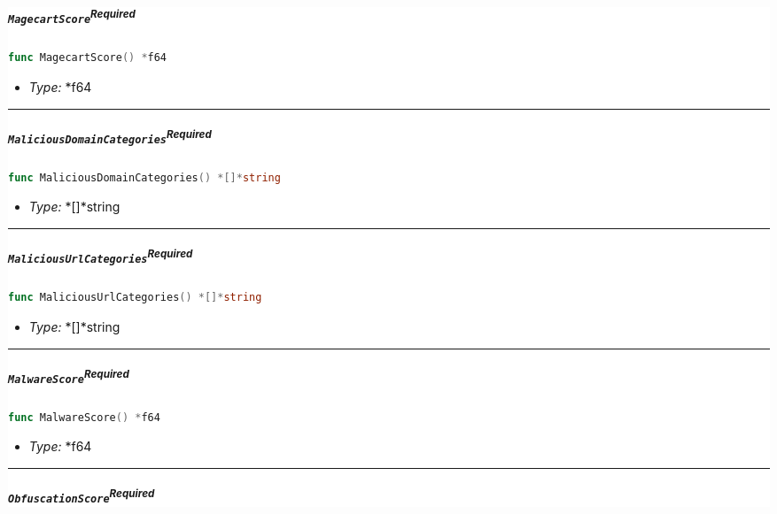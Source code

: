 
##### `MagecartScore`<sup>Required</sup> <a name="MagecartScore" id="@cdktf/provider-cloudflare.dataCloudflarePageShieldScripts.DataCloudflarePageShieldScripts.property.magecartScore"></a>

```go
func MagecartScore() *f64
```

- *Type:* *f64

---

##### `MaliciousDomainCategories`<sup>Required</sup> <a name="MaliciousDomainCategories" id="@cdktf/provider-cloudflare.dataCloudflarePageShieldScripts.DataCloudflarePageShieldScripts.property.maliciousDomainCategories"></a>

```go
func MaliciousDomainCategories() *[]*string
```

- *Type:* *[]*string

---

##### `MaliciousUrlCategories`<sup>Required</sup> <a name="MaliciousUrlCategories" id="@cdktf/provider-cloudflare.dataCloudflarePageShieldScripts.DataCloudflarePageShieldScripts.property.maliciousUrlCategories"></a>

```go
func MaliciousUrlCategories() *[]*string
```

- *Type:* *[]*string

---

##### `MalwareScore`<sup>Required</sup> <a name="MalwareScore" id="@cdktf/provider-cloudflare.dataCloudflarePageShieldScripts.DataCloudflarePageShieldScripts.property.malwareScore"></a>

```go
func MalwareScore() *f64
```

- *Type:* *f64

---

##### `ObfuscationScore`<sup>Required</sup> <a name="ObfuscationScore" id="@cdktf/provider-cloudflare.dataCloudflarePageShieldScripts.DataCloudflarePageShieldScripts.property.obfuscationScore"></a>
